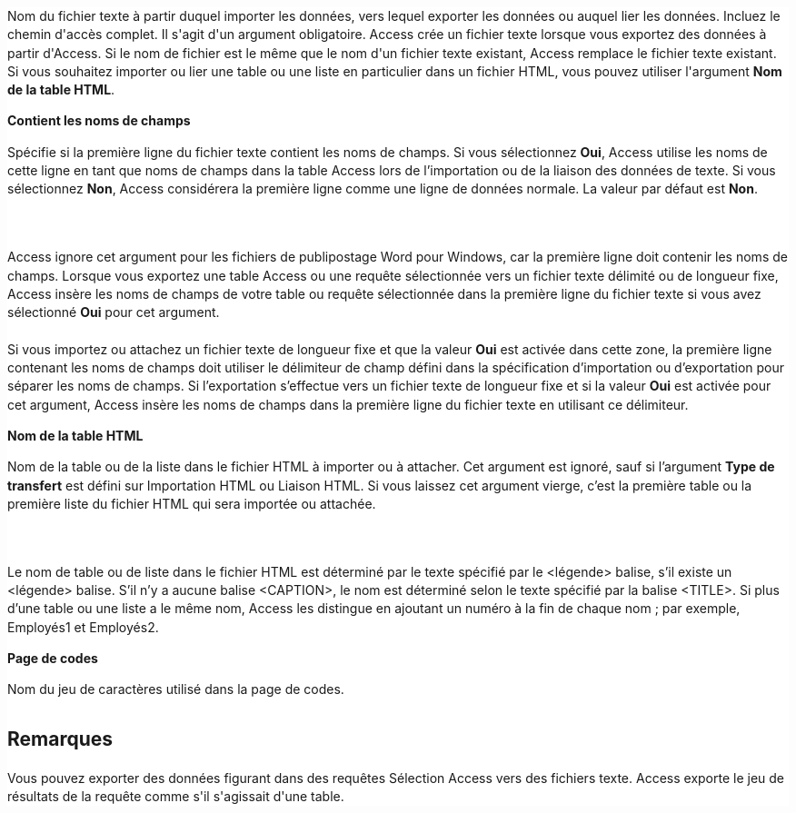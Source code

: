 <td><p>Nom du fichier texte à partir duquel importer les données, vers lequel exporter les données ou auquel lier les données. Incluez le chemin d'accès complet. Il s'agit d'un argument obligatoire. Access crée un fichier texte lorsque vous exportez des données à partir d'Access. Si le nom de fichier est le même que le nom d'un fichier texte existant, Access remplace le fichier texte existant. Si vous souhaitez importer ou lier une table ou une liste en particulier dans un fichier HTML, vous pouvez utiliser l'argument <strong>Nom de la table HTML</strong>.  </p></td>
</tr>
<tr class="odd">
<td><p><strong>Contient les noms de champs</strong></p></td>
<td><p>Spécifie si la première ligne du fichier texte contient les noms de champs. Si vous sélectionnez <strong>Oui</strong>, Access utilise les noms de cette ligne en tant que noms de champs dans la table Access lors de l’importation ou de la liaison des données de texte. Si vous sélectionnez <strong>Non</strong>, Access considérera la première ligne comme une ligne de données normale. La valeur par défaut est <strong>Non</strong>. 

<br/><br/>Access ignore cet argument pour les fichiers de publipostage Word pour Windows, car la première ligne doit contenir les noms de champs. Lorsque vous exportez une table Access ou une requête sélectionnée vers un fichier texte délimité ou de longueur fixe, Access insère les noms de champs de votre table ou requête sélectionnée dans la première ligne du fichier texte si vous avez sélectionné <strong>Oui</strong> pour cet argument.<br/><br/>Si vous importez ou attachez un fichier texte de longueur fixe et que la valeur <strong>Oui</strong> est activée dans cette zone, la première ligne contenant les noms de champs doit utiliser le délimiteur de champ défini dans la spécification d’importation ou d’exportation pour séparer les noms de champs. Si l’exportation s’effectue vers un fichier texte de longueur fixe et si la valeur <strong>Oui</strong> est activée pour cet argument, Access insère les noms de champs dans la première ligne du fichier texte en utilisant ce délimiteur.</p></td>
</tr>
<tr class="even">
<td><p><strong>Nom de la table HTML</strong></p></td>
<td><p>Nom de la table ou de la liste dans le fichier HTML à importer ou à attacher. Cet argument est ignoré, sauf si l’argument <strong>Type de transfert</strong> est défini sur Importation HTML ou Liaison HTML. Si vous laissez cet argument vierge, c’est la première table ou la première liste du fichier HTML qui sera importée ou attachée. 

<br/><br/>Le nom de table ou de liste dans le fichier HTML est déterminé par le texte spécifié par le &lt;légende&gt; balise, s’il existe un &lt;légende&gt; balise. S’il n’y a aucune balise &lt;CAPTION&gt;, le nom est déterminé selon le texte spécifié par la balise &lt;TITLE&gt;. Si plus d’une table ou une liste a le même nom, Access les distingue en ajoutant un numéro à la fin de chaque nom ; par exemple, Employés1 et Employés2.</p></td>
</tr>
<tr class="odd">
<td><p><strong>Page de codes</strong></p></td>
<td><p>Nom du jeu de caractères utilisé dans la page de codes.</p></td>
</tr>
</tbody>
</table>


## <a name="remarks"></a>Remarques

Vous pouvez exporter des données figurant dans des requêtes Sélection Access vers des fichiers texte. Access exporte le jeu de résultats de la requête comme s'il s'agissait d'une table.
